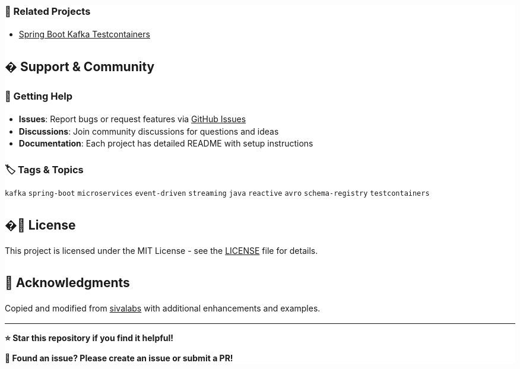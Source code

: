 ### 🔗 Related Projects
- [Spring Boot Kafka Testcontainers](https://github.com/eddumelendez/spring-boot-kafka-testcontainers-reusable-mode)

## � Support & Community

### 💬 Getting Help

- **Issues**: Report bugs or request features via [GitHub Issues](https://github.com/rajadilipkolli/kafka-experiments/issues)
- **Discussions**: Join community discussions for questions and ideas
- **Documentation**: Each project has detailed README with setup instructions

### 🏷️ Tags & Topics

`kafka` `spring-boot` `microservices` `event-driven` `streaming` `java` `reactive` `avro` `schema-registry` `testcontainers`

## �📄 License

This project is licensed under the MIT License - see the [LICENSE](LICENSE) file for details.

## 🙏 Acknowledgments

Copied and modified from [sivalabs](https://github.com/sivaprasadreddy/kafka-tutorial) with additional enhancements and examples.

---

**⭐ Star this repository if you find it helpful!**

**🐛 Found an issue? Please create an issue or submit a PR!**
